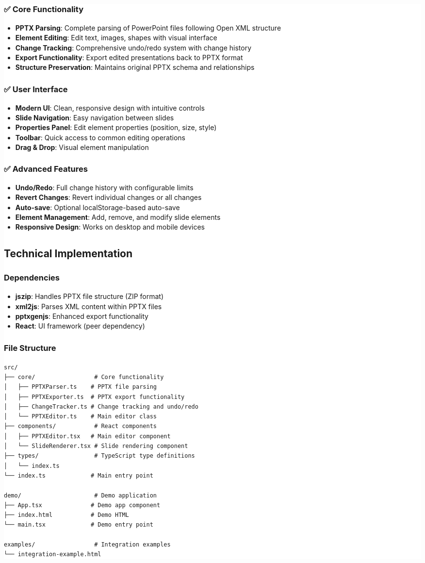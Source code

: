 ### ✅ Core Functionality
- **PPTX Parsing**: Complete parsing of PowerPoint files following Open XML structure
- **Element Editing**: Edit text, images, shapes with visual interface
- **Change Tracking**: Comprehensive undo/redo system with change history
- **Export Functionality**: Export edited presentations back to PPTX format
- **Structure Preservation**: Maintains original PPTX schema and relationships

### ✅ User Interface
- **Modern UI**: Clean, responsive design with intuitive controls
- **Slide Navigation**: Easy navigation between slides
- **Properties Panel**: Edit element properties (position, size, style)
- **Toolbar**: Quick access to common editing operations
- **Drag & Drop**: Visual element manipulation

### ✅ Advanced Features
- **Undo/Redo**: Full change history with configurable limits
- **Revert Changes**: Revert individual changes or all changes
- **Auto-save**: Optional localStorage-based auto-save
- **Element Management**: Add, remove, and modify slide elements
- **Responsive Design**: Works on desktop and mobile devices

## Technical Implementation

### Dependencies
- **jszip**: Handles PPTX file structure (ZIP format)
- **xml2js**: Parses XML content within PPTX files
- **pptxgenjs**: Enhanced export functionality
- **React**: UI framework (peer dependency)

### File Structure
```
src/
├── core/                 # Core functionality
│   ├── PPTXParser.ts    # PPTX file parsing
│   ├── PPTXExporter.ts  # PPTX export functionality
│   ├── ChangeTracker.ts # Change tracking and undo/redo
│   └── PPTXEditor.ts    # Main editor class
├── components/           # React components
│   ├── PPTXEditor.tsx   # Main editor component
│   └── SlideRenderer.tsx # Slide rendering component
├── types/                # TypeScript type definitions
│   └── index.ts
└── index.ts             # Main entry point

demo/                     # Demo application
├── App.tsx              # Demo app component
├── index.html           # Demo HTML
└── main.tsx             # Demo entry point

examples/                 # Integration examples
└── integration-example.html
```
